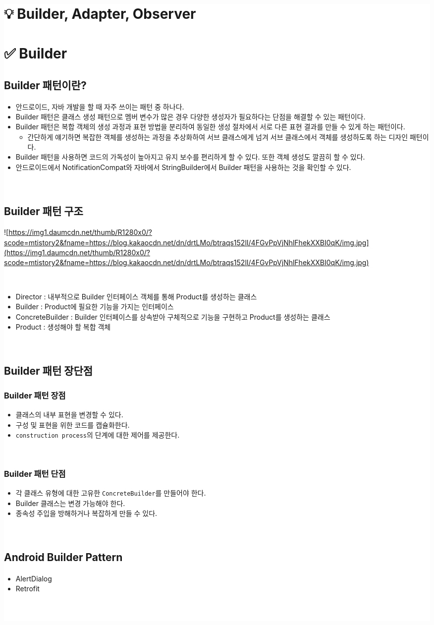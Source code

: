 # 💡 Builder, Adapter, Observer

# ✅ Builder
## Builder 패턴이란?
- 안드로이드, 자바 개발을 할 때 자주 쓰이는 패턴 중 하나다.
- Builder 패턴은 클래스 생성 패턴으로 멤버 변수가 많은 경우 다양한 생성자가 필요하다는 단점을 해결할 수 있는 패턴이다.
- Builder 패턴은 복합 객체의 생성 과정과 표현 방법을 분리하여 동일한 생성 절차에서 서로 다른 표현 결과를 만들 수 있게 하는 패턴이다.
    - 간단하게 얘기하면 복잡한 객체를 생성하는 과정을 추상화하여 서브 클래스에게 넘겨 서브 클래스에서 객체를 생성하도록 하는 디자인 패턴이다.
- Builder 패턴을 사용하면 코드의 가독성이 높아지고 유지 보수를 편리하게 할 수 있다. 또한 객체 생성도 깔끔히 할 수 있다.
- 안드로이드에서 NotificationCompat와 자바에서 StringBuilder에서 Builder 패턴을 사용하는 것을 확인할 수 있다.

<br/>

## Builder 패턴 구조
![https://img1.daumcdn.net/thumb/R1280x0/?scode=mtistory2&fname=https://blog.kakaocdn.net/dn/drtLMo/btraqs152lI/4FGvPpVjNhlFhekXXBI0qK/img.jpg](https://img1.daumcdn.net/thumb/R1280x0/?scode=mtistory2&fname=https://blog.kakaocdn.net/dn/drtLMo/btraqs152lI/4FGvPpVjNhlFhekXXBI0qK/img.jpg)

<br/>

- Director : 내부적으로 Builder 인터페이스 객체를 통해 Product를 생성하는 클래스
- Builder : Product에 필요한 기능을 가지는 인터페이스
- ConcreteBuilder : Builder 인터페이스를 상속받아 구체적으로 기능을 구현하고 Product를 생성하는 클래스
- Product : 생성해야 할 복합 객체

<br/>

## Builder 패턴 장단점
### Builder 패턴 장점
- 클래스의 내부 표현을 변경할 수 있다.
- 구성 및 표현을 위한 코드를 캡슐화한다.
- `construction process`의 단계에 대한 제어를 제공한다.

<br/>

### Builder 패턴 단점
- 각 클래스 유형에 대한 고유한 `ConcreteBuilder`를 만들어야 한다.
- Builder 클래스는 변경 가능해야 한다.
- 종속성 주입을 방해하거나 복잡하게 만들 수 있다.

<br/>

## Android Builder Pattern
- AlertDialog
- Retrofit

<br/>
<br/>
